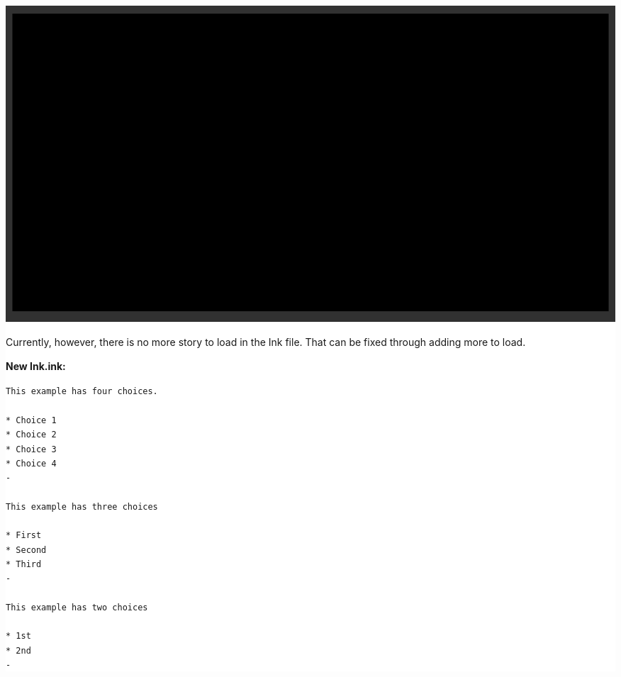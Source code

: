 ![alt text](./ChildrenCleared.png "Children Cleared")

Currently, however, there is no more story to load in the Ink file. That can be fixed through adding more to load.

**New Ink.ink:**

```ink
This example has four choices.

* Choice 1
* Choice 2
* Choice 3
* Choice 4
-

This example has three choices

* First
* Second
* Third
-

This example has two choices

* 1st
* 2nd
-
```

